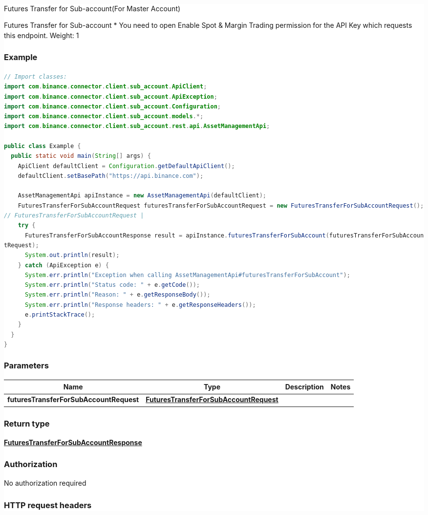 Futures Transfer for Sub-account(For Master Account)

Futures Transfer for Sub-account  * You need to open Enable Spot &amp; Margin Trading permission for the API Key which requests this endpoint.  Weight: 1

### Example
```java
// Import classes:
import com.binance.connector.client.sub_account.ApiClient;
import com.binance.connector.client.sub_account.ApiException;
import com.binance.connector.client.sub_account.Configuration;
import com.binance.connector.client.sub_account.models.*;
import com.binance.connector.client.sub_account.rest.api.AssetManagementApi;

public class Example {
  public static void main(String[] args) {
    ApiClient defaultClient = Configuration.getDefaultApiClient();
    defaultClient.setBasePath("https://api.binance.com");

    AssetManagementApi apiInstance = new AssetManagementApi(defaultClient);
    FuturesTransferForSubAccountRequest futuresTransferForSubAccountRequest = new FuturesTransferForSubAccountRequest(); // FuturesTransferForSubAccountRequest | 
    try {
      FuturesTransferForSubAccountResponse result = apiInstance.futuresTransferForSubAccount(futuresTransferForSubAccountRequest);
      System.out.println(result);
    } catch (ApiException e) {
      System.err.println("Exception when calling AssetManagementApi#futuresTransferForSubAccount");
      System.err.println("Status code: " + e.getCode());
      System.err.println("Reason: " + e.getResponseBody());
      System.err.println("Response headers: " + e.getResponseHeaders());
      e.printStackTrace();
    }
  }
}
```

### Parameters

| Name | Type | Description  | Notes |
|------------- | ------------- | ------------- | -------------|
| **futuresTransferForSubAccountRequest** | [**FuturesTransferForSubAccountRequest**](FuturesTransferForSubAccountRequest.md)|  | |

### Return type

[**FuturesTransferForSubAccountResponse**](FuturesTransferForSubAccountResponse.md)

### Authorization

No authorization required

### HTTP request headers
